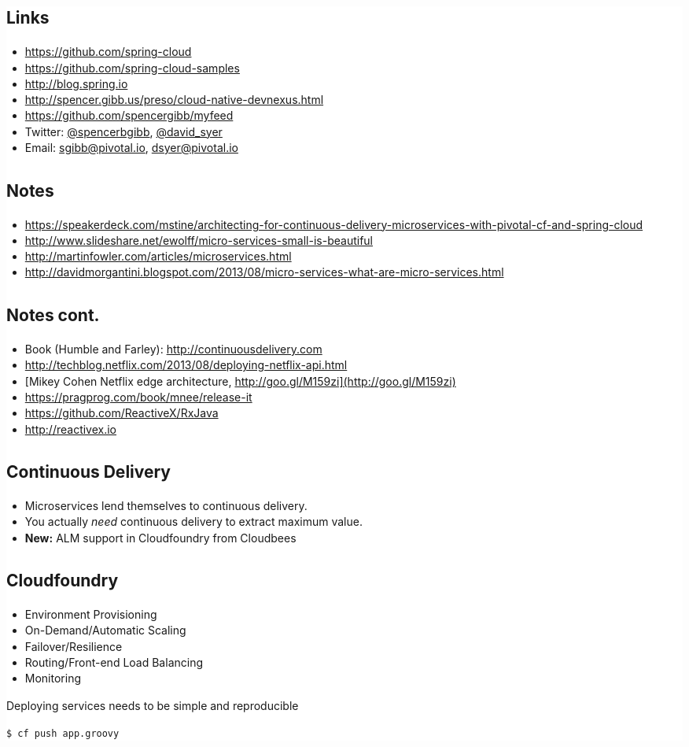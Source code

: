 


## Links

* https://github.com/spring-cloud
* https://github.com/spring-cloud-samples
* http://blog.spring.io
* http://spencer.gibb.us/preso/cloud-native-devnexus.html
* https://github.com/spencergibb/myfeed
* Twitter: [@spencerbgibb](http://twitter.com/spencerbgibb), [@david_syer](http://twitter.com/david_syer)
* Email: sgibb@pivotal.io, dsyer@pivotal.io



## Notes

* https://speakerdeck.com/mstine/architecting-for-continuous-delivery-microservices-with-pivotal-cf-and-spring-cloud
* http://www.slideshare.net/ewolff/micro-services-small-is-beautiful
* http://martinfowler.com/articles/microservices.html
* http://davidmorgantini.blogspot.com/2013/08/micro-services-what-are-micro-services.html


## Notes cont.

* Book (Humble and Farley): http://continuousdelivery.com
* http://techblog.netflix.com/2013/08/deploying-netflix-api.html
* [Mikey Cohen Netflix edge architecture, http://goo.gl/M159zi](http://goo.gl/M159zi)
* https://pragprog.com/book/mnee/release-it
* https://github.com/ReactiveX/RxJava
* http://reactivex.io


## Continuous Delivery

* Microservices lend themselves to continuous delivery.
* You actually *need* continuous delivery to extract maximum value.
* **New:** ALM support in Cloudfoundry from Cloudbees


## Cloudfoundry

* Environment Provisioning
* On-Demand/Automatic Scaling
* Failover/Resilience
* Routing/Front-end Load Balancing
* Monitoring

Deploying services needs to be simple and reproducible

```
$ cf push app.groovy
```
